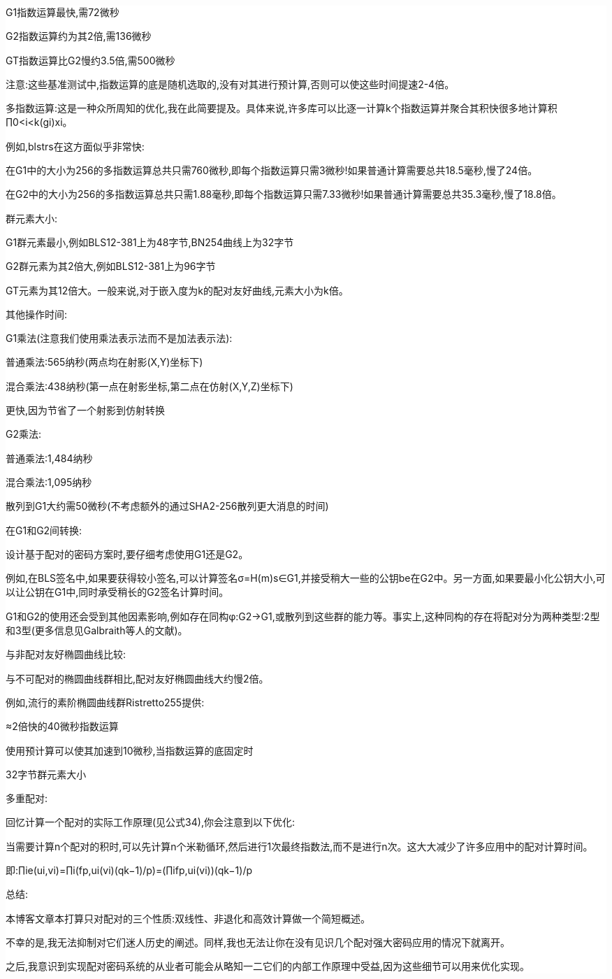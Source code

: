 G1指数运算最快,需72微秒

G2指数运算约为其2倍,需136微秒

GT指数运算比G2慢约3.5倍,需500微秒

注意:这些基准测试中,指数运算的底是随机选取的,没有对其进行预计算,否则可以使这些时间提速2-4倍。

多指数运算:这是一种众所周知的优化,我在此简要提及。具体来说,许多库可以比逐一计算k个指数运算并聚合其积快很多地计算积∏0<i<k(gi)xi。

例如,blstrs在这方面似乎非常快:

在G1中的大小为256的多指数运算总共只需760微秒,即每个指数运算只需3微秒!如果普通计算需要总共18.5毫秒,慢了24倍。

在G2中的大小为256的多指数运算总共只需1.88毫秒,即每个指数运算只需7.33微秒!如果普通计算需要总共35.3毫秒,慢了18.8倍。

群元素大小:

G1群元素最小,例如BLS12-381上为48字节,BN254曲线上为32字节

G2群元素为其2倍大,例如BLS12-381上为96字节

GT元素为其12倍大。一般来说,对于嵌入度为k的配对友好曲线,元素大小为k倍。

其他操作时间:

G1乘法(注意我们使用乘法表示法而不是加法表示法):

普通乘法:565纳秒(两点均在射影(X,Y)坐标下)

混合乘法:438纳秒(第一点在射影坐标,第二点在仿射(X,Y,Z)坐标下)

更快,因为节省了一个射影到仿射转换

G2乘法:

普通乘法:1,484纳秒

混合乘法:1,095纳秒

散列到G1大约需50微秒(不考虑额外的通过SHA2-256散列更大消息的时间)

在G1和G2间转换:

设计基于配对的密码方案时,要仔细考虑使用G1还是G2。

例如,在BLS签名中,如果要获得较小签名,可以计算签名σ=H(m)s∈G1,并接受稍大一些的公钥be在G2中。另一方面,如果要最小化公钥大小,可以让公钥在G1中,同时承受稍长的G2签名计算时间。

G1和G2的使用还会受到其他因素影响,例如存在同构φ:G2→G1,或散列到这些群的能力等。事实上,这种同构的存在将配对分为两种类型:2型和3型(更多信息见Galbraith等人的文献)。

与非配对友好椭圆曲线比较:

与不可配对的椭圆曲线群相比,配对友好椭圆曲线大约慢2倍。

例如,流行的素阶椭圆曲线群Ristretto255提供:

≈2倍快的40微秒指数运算

使用预计算可以使其加速到10微秒,当指数运算的底固定时

32字节群元素大小

多重配对:

回忆计算一个配对的实际工作原理(见公式34),你会注意到以下优化:

当需要计算n个配对的积时,可以先计算n个米勒循环,然后进行1次最终指数法,而不是进行n次。这大大减少了许多应用中的配对计算时间。

即:∏ie(ui,vi)=∏i(fp,ui(vi)(qk−1)/p)=(∏ifp,ui(vi))(qk−1)/p

总结:

本博客文章本打算只对配对的三个性质:双线性、非退化和高效计算做一个简短概述。

不幸的是,我无法抑制对它们迷人历史的阐述。同样,我也无法让你在没有见识几个配对强大密码应用的情况下就离开。

之后,我意识到实现配对密码系统的从业者可能会从略知一二它们的内部工作原理中受益,因为这些细节可以用来优化实现。
